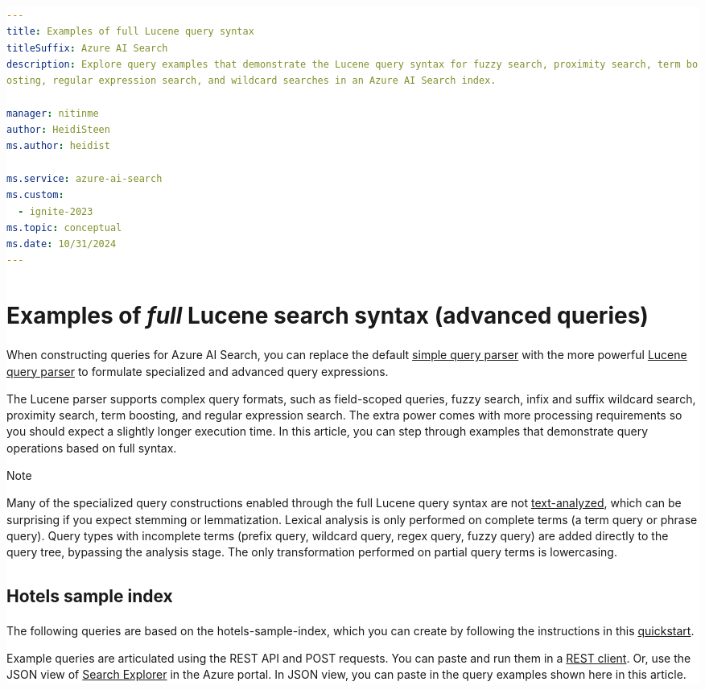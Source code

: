 ```yaml
---
title: Examples of full Lucene query syntax
titleSuffix: Azure AI Search
description: Explore query examples that demonstrate the Lucene query syntax for fuzzy search, proximity search, term boosting, regular expression search, and wildcard searches in an Azure AI Search index.

manager: nitinme
author: HeidiSteen
ms.author: heidist

ms.service: azure-ai-search
ms.custom:
  - ignite-2023
ms.topic: conceptual
ms.date: 10/31/2024
---
```


# Examples of *full* Lucene search syntax (advanced queries)

When constructing queries for Azure AI Search, you can replace the default [simple query parser](query-simple-syntax.md) with the more powerful [Lucene query parser](query-lucene-syntax.md) to formulate specialized and advanced query expressions.

The Lucene parser supports complex query formats, such as field-scoped queries, fuzzy search, infix and suffix wildcard search, proximity search, term boosting, and regular expression search. The extra power comes with more processing requirements so you should expect a slightly longer execution time. In this article, you can step through examples that demonstrate query operations based on full syntax.

> [!NOTE]
> Many of the specialized query constructions enabled through the full Lucene query syntax are not [text-analyzed](search-lucene-query-architecture.md#stage-2-lexical-analysis), which can be surprising if you expect stemming or lemmatization. Lexical analysis is only performed on complete terms (a term query or phrase query). Query types with incomplete terms (prefix query, wildcard query, regex query, fuzzy query) are added directly to the query tree, bypassing the analysis stage. The only transformation performed on partial query terms is lowercasing. 
>

## Hotels sample index

The following queries are based on the hotels-sample-index, which you can create by following the instructions in this [quickstart](search-get-started-portal.md).

Example queries are articulated using the REST API and POST requests. You can paste and run them in a [REST client](search-get-started-rest.md). Or, use the JSON view of [Search Explorer](search-explorer.md) in the Azure portal. In JSON view, you can paste in the query examples shown here in this article.
